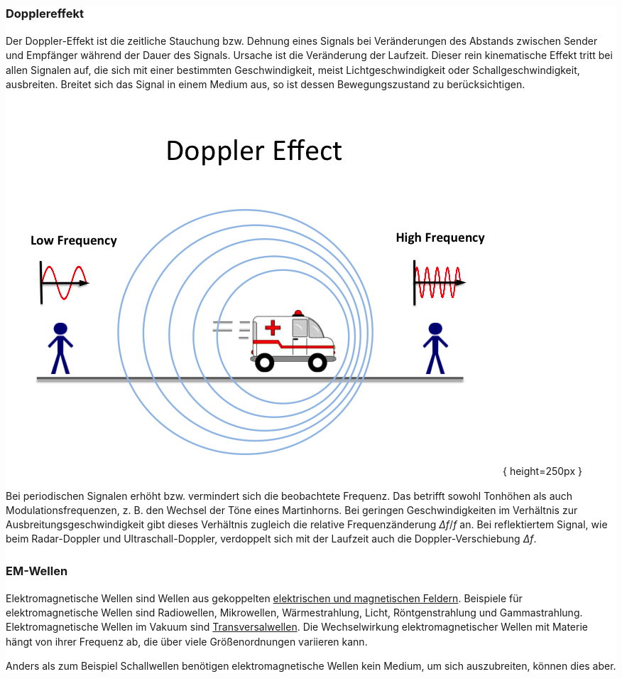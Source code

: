 ### Dopplereffekt
Der Doppler-Effekt ist die zeitliche Stauchung bzw. Dehnung eines Signals bei Veränderungen des Abstands zwischen Sender und Empfänger während der Dauer des Signals. Ursache ist die Veränderung der Laufzeit. Dieser rein kinematische Effekt tritt bei allen Signalen auf, die sich mit einer bestimmten Geschwindigkeit, meist Lichtgeschwindigkeit oder Schallgeschwindigkeit, ausbreiten. Breitet sich das Signal in einem Medium aus, so ist dessen Bewegungszustand zu berücksichtigen.

![Doppler Effekt](img/Doppler&#32;Effekt.png){ height=250px }

Bei periodischen Signalen erhöht bzw. vermindert sich die beobachtete Frequenz. Das betrifft sowohl Tonhöhen als auch Modulationsfrequenzen, z. B. den Wechsel der Töne eines Martinhorns. Bei geringen Geschwindigkeiten im Verhältnis zur Ausbreitungsgeschwindigkeit gibt dieses Verhältnis zugleich die relative Frequenzänderung $\Delta f/f$ an. Bei reflektiertem Signal, wie beim Radar-Doppler und Ultraschall-Doppler, verdoppelt sich mit der Laufzeit auch die Doppler-Verschiebung $\Delta f$. 

### EM-Wellen
Elektromagnetische Wellen sind Wellen aus gekoppelten [elektrischen und magnetischen Feldern](#elektrische-und-magnetische-felder). Beispiele für elektromagnetische Wellen sind Radiowellen, Mikrowellen, Wärmestrahlung, Licht, Röntgenstrahlung und Gammastrahlung. Elektromagnetische Wellen im Vakuum sind [Transversalwellen](#Querwellen/Transversalwellen). Die Wechselwirkung elektromagnetischer Wellen mit Materie hängt von ihrer Frequenz ab, die über viele Größenordnungen variieren kann.

Anders als zum Beispiel Schallwellen benötigen elektromagnetische Wellen kein Medium, um sich auszubreiten, können dies aber.
